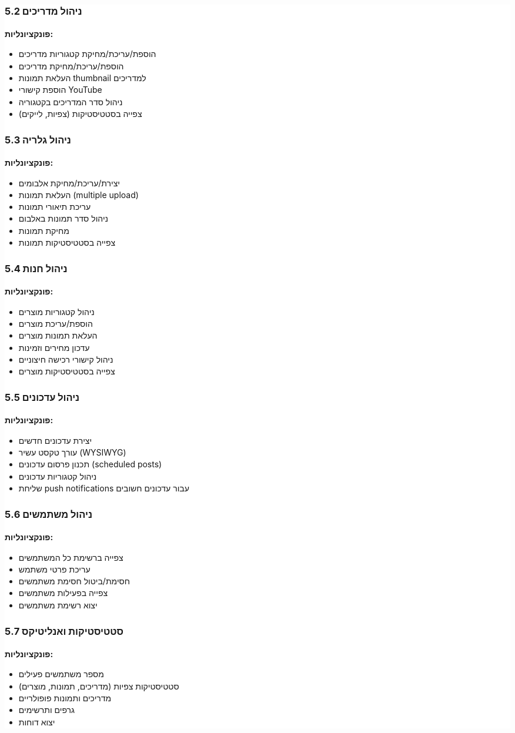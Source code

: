 ### 5.2 ניהול מדריכים
**פונקציונליות:**
- הוספת/עריכת/מחיקת קטגוריות מדריכים
- הוספת/עריכת/מחיקת מדריכים
- העלאת תמונות thumbnail למדריכים
- הוספת קישורי YouTube
- ניהול סדר המדריכים בקטגוריה
- צפייה בסטטיסטיקות (צפיות, לייקים)

### 5.3 ניהול גלריה
**פונקציונליות:**
- יצירת/עריכת/מחיקת אלבומים
- העלאת תמונות (multiple upload)
- עריכת תיאורי תמונות
- ניהול סדר תמונות באלבום
- מחיקת תמונות
- צפייה בסטטיסטיקות תמונות

### 5.4 ניהול חנות
**פונקציונליות:**
- ניהול קטגוריות מוצרים
- הוספת/עריכת מוצרים
- העלאת תמונות מוצרים
- עדכון מחירים וזמינות
- ניהול קישורי רכישה חיצוניים
- צפייה בסטטיסטיקות מוצרים

### 5.5 ניהול עדכונים
**פונקציונליות:**
- יצירת עדכונים חדשים
- עורך טקסט עשיר (WYSIWYG)
- תכנון פרסום עדכונים (scheduled posts)
- ניהול קטגוריות עדכונים
- שליחת push notifications עבור עדכונים חשובים

### 5.6 ניהול משתמשים
**פונקציונליות:**
- צפייה ברשימת כל המשתמשים
- עריכת פרטי משתמש
- חסימת/ביטול חסימת משתמשים
- צפייה בפעילות משתמשים
- יצוא רשימת משתמשים

### 5.7 סטטיסטיקות ואנליטיקס
**פונקציונליות:**
- מספר משתמשים פעילים
- סטטיסטיקות צפיות (מדריכים, תמונות, מוצרים)
- מדריכים ותמונות פופולריים
- גרפים ותרשימים
- יצוא דוחות
